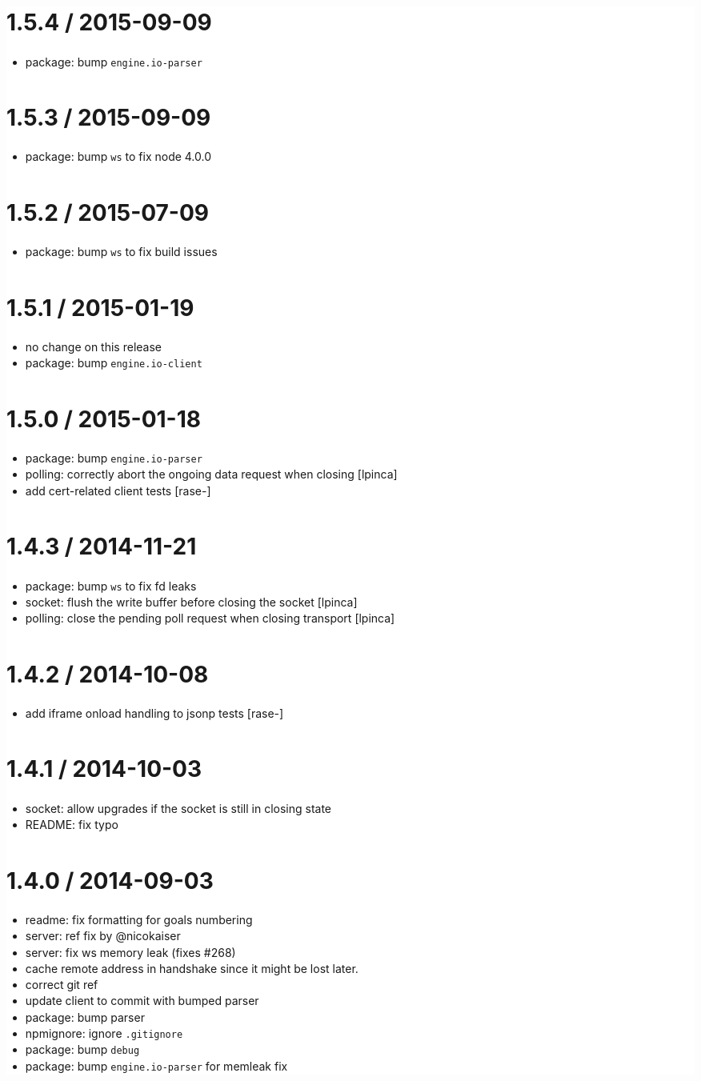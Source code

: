 1.5.4 / 2015-09-09
==================

  * package: bump `engine.io-parser`

1.5.3 / 2015-09-09
==================

  * package: bump `ws` to fix node 4.0.0

1.5.2 / 2015-07-09
==================

  * package: bump `ws` to fix build issues

1.5.1 / 2015-01-19
==================

 * no change on this release
 * package: bump `engine.io-client`

1.5.0 / 2015-01-18
==================

 * package: bump `engine.io-parser`
 * polling: correctly abort the ongoing data request when closing [lpinca]
 * add cert-related client tests [rase-]

1.4.3 / 2014-11-21
==================

 * package: bump `ws` to fix fd leaks
 * socket: flush the write buffer before closing the socket [lpinca]
 * polling: close the pending poll request when closing transport [lpinca]

1.4.2 / 2014-10-08
==================

 * add iframe onload handling to jsonp tests [rase-]

1.4.1 / 2014-10-03
==================

 * socket: allow upgrades if the socket is still in closing state
 * README: fix typo

1.4.0 / 2014-09-03
==================

 * readme: fix formatting for goals numbering
 * server: ref fix by @nicokaiser
 * server: fix ws memory leak (fixes #268)
 * cache remote address in handshake since it might be lost later.
 * correct git ref
 * update client to commit with bumped parser
 * package: bump parser
 * npmignore: ignore `.gitignore`
 * package: bump `debug`
 * package: bump `engine.io-parser` for memleak fix
